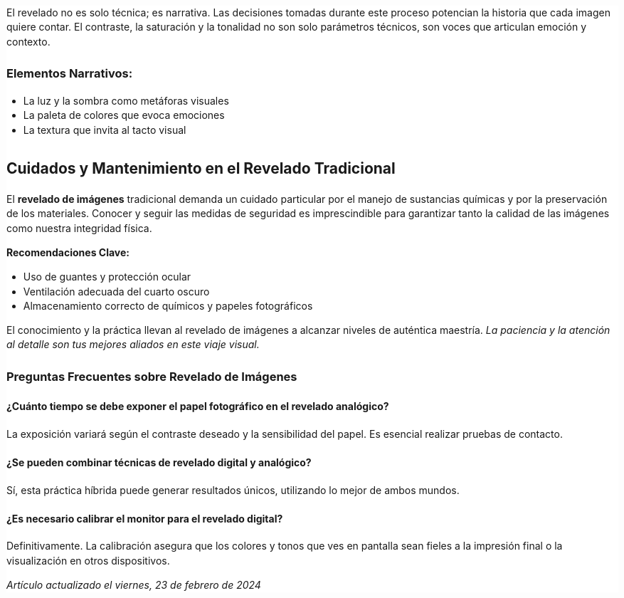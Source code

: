 El revelado no es solo técnica; es narrativa. Las decisiones tomadas durante este proceso potencian la historia que cada imagen quiere contar. El contraste, la saturación y la tonalidad no son solo parámetros técnicos, son voces que articulan emoción y contexto.

### Elementos Narrativos:
- La luz y la sombra como metáforas visuales
- La paleta de colores que evoca emociones
- La textura que invita al tacto visual

## Cuidados y Mantenimiento en el Revelado Tradicional

El **revelado de imágenes** tradicional demanda un cuidado particular por el manejo de sustancias químicas y por la preservación de los materiales. Conocer y seguir las medidas de seguridad es imprescindible para garantizar tanto la calidad de las imágenes como nuestra integridad física.

**Recomendaciones Clave:**
- Uso de guantes y protección ocular
- Ventilación adecuada del cuarto oscuro
- Almacenamiento correcto de químicos y papeles fotográficos

El conocimiento y la práctica llevan al revelado de imágenes a alcanzar niveles de auténtica maestría. *La paciencia y la atención al detalle son tus mejores aliados en este viaje visual.*

### Preguntas Frecuentes sobre Revelado de Imágenes

#### ¿Cuánto tiempo se debe exponer el papel fotográfico en el revelado analógico?
La exposición variará según el contraste deseado y la sensibilidad del papel. Es esencial realizar pruebas de contacto.

#### ¿Se pueden combinar técnicas de revelado digital y analógico?
Sí, esta práctica híbrida puede generar resultados únicos, utilizando lo mejor de ambos mundos.

#### ¿Es necesario calibrar el monitor para el revelado digital?
Definitivamente. La calibración asegura que los colores y tonos que ves en pantalla sean fieles a la impresión final o la visualización en otros dispositivos.

_Artículo actualizado el viernes, 23 de febrero de 2024_
